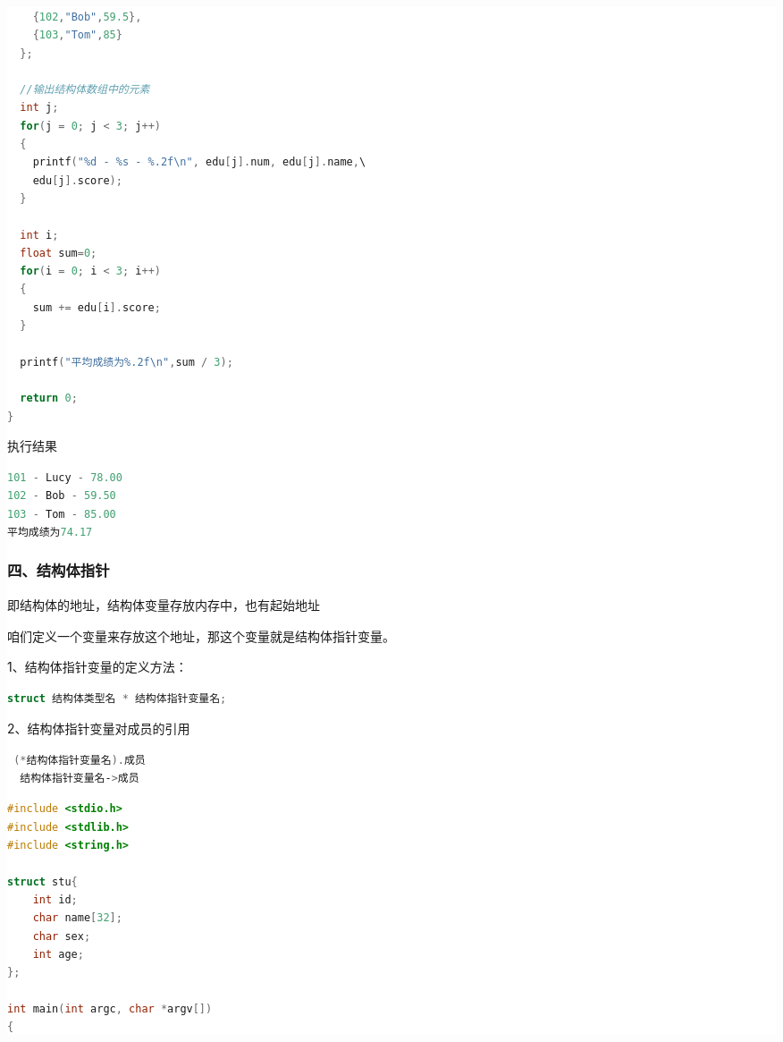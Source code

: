 ```C
    {102,"Bob",59.5},
    {103,"Tom",85}
  };

  //输出结构体数组中的元素
  int j;
  for(j = 0; j < 3; j++)
  {
    printf("%d ‐ %s ‐ %.2f\n", edu[j].num, edu[j].name,\
    edu[j].score);
  }

  int i;
  float sum=0;
  for(i = 0; i < 3; i++)
  {
    sum += edu[i].score;
  }

  printf("平均成绩为%.2f\n",sum / 3);

  return 0;
}
```

执行结果

```C
101 - Lucy - 78.00
102 - Bob - 59.50
103 - Tom - 85.00
平均成绩为74.17
```



### 四、结构体指针

即结构体的地址，结构体变量存放内存中，也有起始地址

咱们定义一个变量来存放这个地址，那这个变量就是结构体指针变量。

1、结构体指针变量的定义方法：

```C
struct 结构体类型名 * 结构体指针变量名;
```

2、结构体指针变量对成员的引用

```C
 (*结构体指针变量名).成员
  结构体指针变量名‐>成员
```

```C
#include <stdio.h>
#include <stdlib.h>
#include <string.h>

struct stu{
    int id;
    char name[32];
    char sex;
    int age;
};

int main(int argc, char *argv[])
{
```